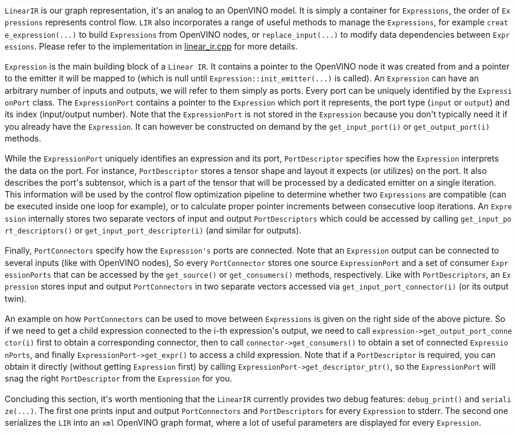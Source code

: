 `LinearIR` is our graph representation, it's an analog to an OpenVINO model. 
It is simply a container for `Expressions`, the order of `Expressions` represents control flow. 
`LIR` also incorporates a range of useful methods to manage the `Expressions`, for example `create_expression(...)` to build `Expressions` from OpenVINO nodes, or `replace_input(...)` to modify data dependencies between `Expressions`. 
Please refer to the implementation in [linear_ir.cpp](../src/lowered/linear_ir.cpp) for more details.

`Expression` is the main building block of a `Linear IR`. 
It contains a pointer to the OpenVINO node it was created from and a pointer to the emitter it will be mapped to (which is null until `Expression::init_emitter(...)` is called). 
An `Expression` can have an arbitrary number of inputs and outputs, we will refer to them simply as ports. 
Every port can be uniquely identified by the `ExpressionPort` class. 
The `ExpressionPort` contains a pointer to the `Expression` which port it represents, the port type (`input` or `output`) and its index (input/output number). 
Note that the `ExpressionPort` is not stored in the `Expression` because you don't typically need it if you already have the `Expression`. 
It can however be constructed on demand by the `get_input_port(i)` or `get_output_port(i)` methods.

While the `ExpressionPort` uniquely identifies an expression and its port, `PortDescriptor` specifies how the `Expression` interprets the data on the port. 
For instance, `PortDescriptor` stores a tensor shape and layout it expects (or utilizes) on the port. 
It also describes the port's subtensor, which is a part of the tensor that will be processed by a dedicated emitter on a single iteration. 
This information will be used by the control flow optimization pipeline to determine whether two `Expressions` are compatible (can be executed inside one loop for example), or to calculate proper pointer increments between consecutive loop iterations. 
An `Expression` internally stores two separate vectors of input and output `PortDescriptors` which could be accessed by calling `get_input_port_descriptors()` or `get_input_port_descriptor(i)` (and similar for outputs).

Finally, `PortConnectors` specify how the `Expression's` ports are connected. 
Note that an `Expression` output can be connected to several inputs (like with OpenVINO nodes), So every `PortConnector` stores one source `ExpressionPort` and a set of consumer `ExpressionPorts` that can be accessed by the `get_source()` or `get_consumers()` methods, respectively. 
Like with `PortDescriptors`, an `Expression` stores input and output `PortConnectors` in two separate vectors accessed via `get_input_port_connector(i)` (or its output twin).

An example on how `PortConnectors` can be used to move between `Expressions` is given on the right side of the above picture. 
So if we need to get a child expression connected to the i-th expression's output, we need to call `expression->get_output_port_connector(i)` first to obtain a corresponding connector, then to call `connector->get_consumers()` to obtain a set of connected `ExpressionPorts`, and finally `ExpressionPort->get_expr()` to access a child expression. 
Note that if a `PortDescriptor` is required, you can obtain it directly (without getting `Expression` first) by calling `ExpressionPort->get_descriptor_ptr()`, so the `ExpressionPort` will snag the right `PortDescriptor` from the `Expression` for you.

Concluding this section, it's worth mentioning that the `LinearIR` currently provides two debug features: `debug_print()` and `serialize(...)`. 
The first one prints input and output `PortConnectors` and `PortDescriptors` for every `Expression` to stderr. 
The second one serializes the `LIR` into an `xml` OpenVINO graph format, where a lot of useful parameters are displayed for every `Expression`.
